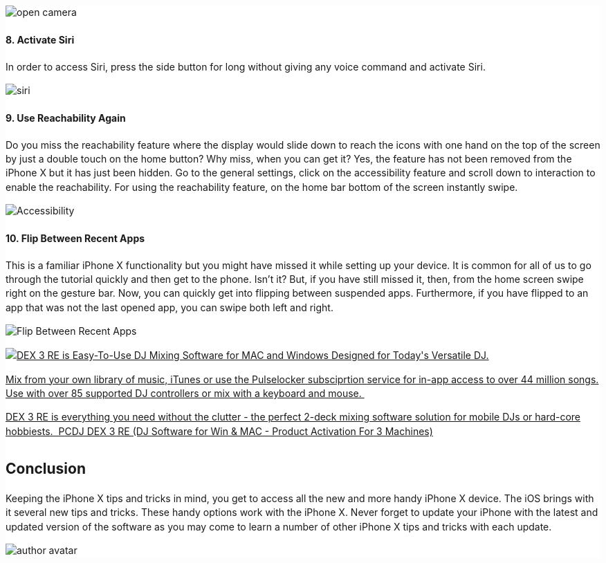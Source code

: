 ![open camera](https://images.wondershare.com/filmora/article-images/iphone-x-open-camera.jpg)

#### 8\. Activate Siri

In order to access Siri, press the side button for long without giving any voice command and activate Siri.

![siri](https://images.wondershare.com/filmora/article-images/siri.jpg)

#### 9\. Use Reachability Again

Do you miss the reachability feature where the display would slide down to reach the icons with one hand on the top of the screen by just a double touch on the home button? Why miss, when you can get it? Yes, the feature has not been removed from the iPhone X but it has just been hidden. Go to the general settings, click on the accessibility feature and scroll down to interaction to enable the reachability. For using the reachability feature, on the home bar bottom of the screen instantly swipe.

![Accessibility](https://images.wondershare.com/filmora/article-images/Accessibility.png)

#### 10\. Flip Between Recent Apps

This is a familiar iPhone X functionality but you might have missed it while setting up your device. It is common for all of us to go through the tutorial quickly and then get to the phone. Isn’t it? But, if you have still missed it, then, from the home screen swipe right on the gesture bar. Now, you can quickly get into flipping between suspended apps. Furthermore, if you have flipped to an app that was not the last opened app, you can swipe both left and right.

![Flip Between Recent Apps](https://images.wondershare.com/filmora/article-images/iphone-x-multitasking.jpg)


<a href="https://shop.pcdj.com/order/checkout.php?PRODS=4698827&QTY=1&AFFILIATE=108875&CART=1"> <img src="https://secure.avangate.com/images/merchant/47f4b6321e9fd8e8f7326a6adc1a7c1e/products/dex3REpage-newmainscreenshot.png" border="0">DEX 3 RE is Easy-To-Use DJ Mixing Software for MAC and Windows Designed for Today's Versatile DJ. 

 Mix from your own library of music, iTunes or use the Pulselocker subsciprtion service for in-app access to over 44 million songs. Use with over 85 supported DJ controllers or mix with a keyboard and mouse.  

 DEX 3 RE is everything you need without the clutter - the perfect 2-deck mixing software solution for mobile DJs or hard-core hobbiests.  
 PCDJ DEX 3 RE (DJ Software for Win & MAC - Product Activation For 3 Machines)</a>

## Conclusion

Keeping the iPhone X tips and tricks in mind, you get to access all the new and more handy iPhone X device. The iOS brings with it several new tips and tricks. These handy options work with the iPhone X. Never forget to update your iPhone with the latest and updated version of the software as you may come to learn a number of other iPhone X tips and tricks with each update.

![author avatar](https://images.wondershare.com/filmora/article-images/ollie-mattison.jpg)

<a href="https://secure.2checkout.com/order/checkout.php?PRODS=36506229&QTY=1&AFFILIATE=108875&CART=1"><video width="100%" height="" class="rounded-t-md shadow-lg relative z-20" controls="" autoplay="" loop="" muted="" playsinline="" webkit-playinginline="">
<source type="video/mp4" src="https://aidaform.com/images/videos/aidaform-welcome-site.mp4"><source type="video/webm" src="https://aidaform.com/images/videos/aidaform-welcome-site.webm"></video></a>
